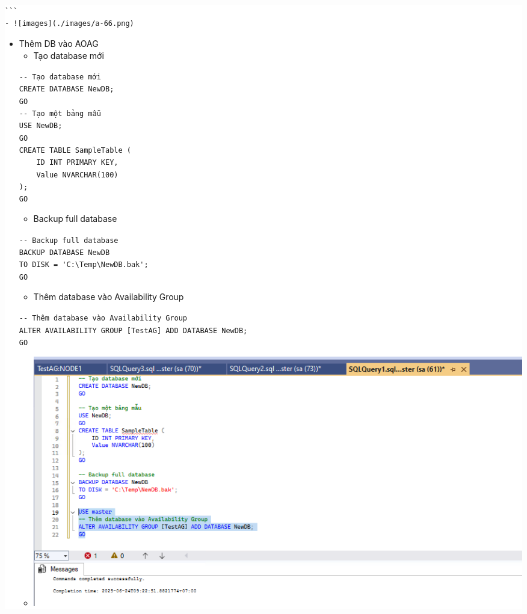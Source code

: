 	```
	- ![images](./images/a-66.png)
	
- Thêm DB vào AOAG 
	- Tạo database mới
	```
	-- Tạo database mới
	CREATE DATABASE NewDB;
	GO
	-- Tạo một bảng mẫu
	USE NewDB;
	GO
	CREATE TABLE SampleTable (
		ID INT PRIMARY KEY,
		Value NVARCHAR(100)
	);
	GO
	```
	- Backup full database
	```
	-- Backup full database
	BACKUP DATABASE NewDB
	TO DISK = 'C:\Temp\NewDB.bak';
	GO
	```
	- Thêm database vào Availability Group
	```
	-- Thêm database vào Availability Group
	ALTER AVAILABILITY GROUP [TestAG] ADD DATABASE NewDB;
	GO
	```
	- ![images](./images/a-69.png)